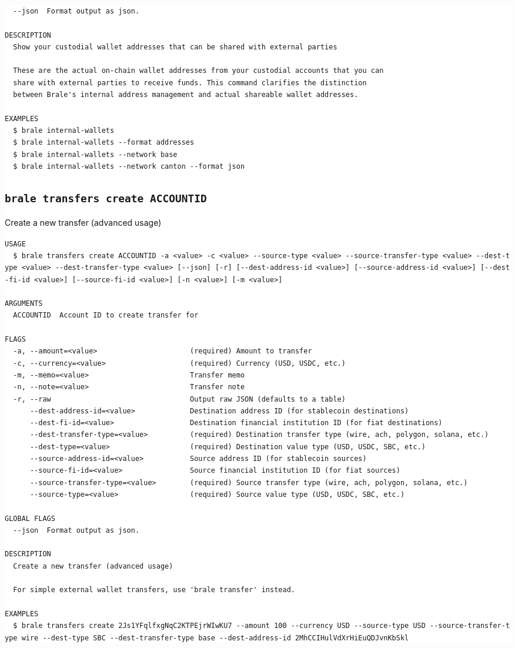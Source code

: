 ```
  --json  Format output as json.

DESCRIPTION
  Show your custodial wallet addresses that can be shared with external parties

  These are the actual on-chain wallet addresses from your custodial accounts that you can 
  share with external parties to receive funds. This command clarifies the distinction 
  between Brale's internal address management and actual shareable wallet addresses.

EXAMPLES
  $ brale internal-wallets
  $ brale internal-wallets --format addresses
  $ brale internal-wallets --network base
  $ brale internal-wallets --network canton --format json
```

## `brale transfers create ACCOUNTID`

Create a new transfer (advanced usage)

```
USAGE
  $ brale transfers create ACCOUNTID -a <value> -c <value> --source-type <value> --source-transfer-type <value> --dest-type <value> --dest-transfer-type <value> [--json] [-r] [--dest-address-id <value>] [--source-address-id <value>] [--dest-fi-id <value>] [--source-fi-id <value>] [-n <value>] [-m <value>]

ARGUMENTS
  ACCOUNTID  Account ID to create transfer for

FLAGS
  -a, --amount=<value>                      (required) Amount to transfer
  -c, --currency=<value>                    (required) Currency (USD, USDC, etc.)
  -m, --memo=<value>                        Transfer memo
  -n, --note=<value>                        Transfer note
  -r, --raw                                 Output raw JSON (defaults to a table)
      --dest-address-id=<value>             Destination address ID (for stablecoin destinations)
      --dest-fi-id=<value>                  Destination financial institution ID (for fiat destinations)
      --dest-transfer-type=<value>          (required) Destination transfer type (wire, ach, polygon, solana, etc.)
      --dest-type=<value>                   (required) Destination value type (USD, USDC, SBC, etc.)
      --source-address-id=<value>           Source address ID (for stablecoin sources)
      --source-fi-id=<value>                Source financial institution ID (for fiat sources)
      --source-transfer-type=<value>        (required) Source transfer type (wire, ach, polygon, solana, etc.)
      --source-type=<value>                 (required) Source value type (USD, USDC, SBC, etc.)

GLOBAL FLAGS
  --json  Format output as json.

DESCRIPTION
  Create a new transfer (advanced usage)

  For simple external wallet transfers, use 'brale transfer' instead.

EXAMPLES
  $ brale transfers create 2Js1YFqlfxgNqC2KTPEjrWIwKU7 --amount 100 --currency USD --source-type USD --source-transfer-type wire --dest-type SBC --dest-transfer-type base --dest-address-id 2MhCCIHulVdXrHiEuQDJvnKbSkl
```
